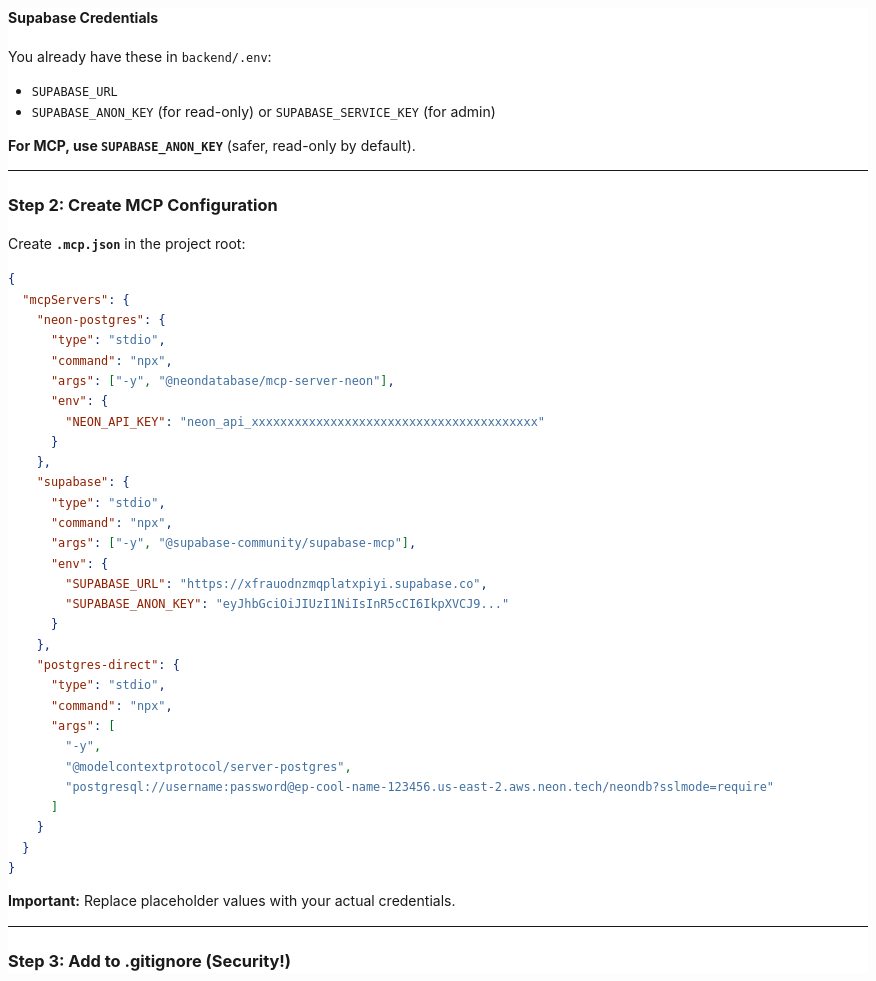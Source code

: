 #### Supabase Credentials

You already have these in `backend/.env`:
- `SUPABASE_URL`
- `SUPABASE_ANON_KEY` (for read-only) or `SUPABASE_SERVICE_KEY` (for admin)

**For MCP, use `SUPABASE_ANON_KEY`** (safer, read-only by default).

---

### Step 2: Create MCP Configuration

Create **`.mcp.json`** in the project root:

```json
{
  "mcpServers": {
    "neon-postgres": {
      "type": "stdio",
      "command": "npx",
      "args": ["-y", "@neondatabase/mcp-server-neon"],
      "env": {
        "NEON_API_KEY": "neon_api_xxxxxxxxxxxxxxxxxxxxxxxxxxxxxxxxxxxxxxxx"
      }
    },
    "supabase": {
      "type": "stdio",
      "command": "npx",
      "args": ["-y", "@supabase-community/supabase-mcp"],
      "env": {
        "SUPABASE_URL": "https://xfrauodnzmqplatxpiyi.supabase.co",
        "SUPABASE_ANON_KEY": "eyJhbGciOiJIUzI1NiIsInR5cCI6IkpXVCJ9..."
      }
    },
    "postgres-direct": {
      "type": "stdio",
      "command": "npx",
      "args": [
        "-y",
        "@modelcontextprotocol/server-postgres",
        "postgresql://username:password@ep-cool-name-123456.us-east-2.aws.neon.tech/neondb?sslmode=require"
      ]
    }
  }
}
```

**Important:** Replace placeholder values with your actual credentials.

---

### Step 3: Add to .gitignore (Security!)

